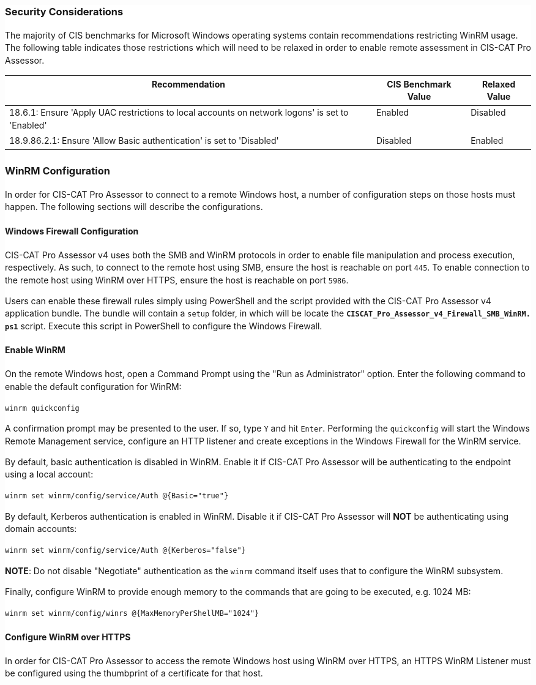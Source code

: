 ### Security Considerations ###
The majority of CIS benchmarks for Microsoft Windows operating systems contain recommendations restricting WinRM usage.  The following table indicates those restrictions which will need to be relaxed in order to enable remote assessment in CIS-CAT Pro Assessor.

| Recommendation | CIS Benchmark Value | Relaxed Value |
|----------------|---------------------|---------------|
| 18.6.1: Ensure 'Apply UAC restrictions to local accounts on network logons' is set to 'Enabled'| Enabled | Disabled|
| 18.9.86.2.1: Ensure 'Allow Basic authentication' is set to 'Disabled'| Disabled | Enabled |

### WinRM Configuration ###
In order for CIS-CAT Pro Assessor to connect to a remote Windows host, a number of configuration steps on those hosts must happen.  The following sections will describe the configurations.

#### Windows Firewall Configuration ####
CIS-CAT Pro Assessor v4 uses both the SMB and WinRM protocols in order to enable file manipulation and process execution, respectively.  As such, to connect to the remote host using SMB, ensure the host is reachable on port `445`.  To enable connection to the remote host using WinRM over HTTPS, ensure the host is reachable on port `5986`.

Users can enable these firewall rules simply using PowerShell and the script provided with the CIS-CAT Pro Assessor v4 application bundle.  The bundle will contain a `setup` folder, in which will be locate the **`CISCAT_Pro_Assessor_v4_Firewall_SMB_WinRM.ps1`** script.  Execute this script in PowerShell to configure the Windows Firewall.

#### Enable WinRM ####
On the remote Windows host, open a Command Prompt using the "Run as Administrator" option.  Enter the following command to enable the default configuration for WinRM:

	winrm quickconfig

A confirmation prompt may be presented to the user.  If so, type `Y` and hit `Enter`.  Performing the `quickconfig` will start the Windows Remote Management service, configure an HTTP listener and create exceptions in the Windows Firewall for the WinRM service.

By default, basic authentication is disabled in WinRM.  Enable it if CIS-CAT Pro Assessor will be authenticating to the endpoint using a local account:

	winrm set winrm/config/service/Auth @{Basic="true"}

By default, Kerberos authentication is enabled in WinRM.  Disable it if CIS-CAT Pro Assessor will **NOT** be authenticating using domain accounts:

	winrm set winrm/config/service/Auth @{Kerberos="false"}

**NOTE**: Do not disable "Negotiate" authentication as the `winrm` command itself uses that to configure the WinRM subsystem.

Finally, configure WinRM to provide enough memory to the commands that are going to be executed, e.g. 1024 MB:

	winrm set winrm/config/winrs @{MaxMemoryPerShellMB="1024"}

#### Configure WinRM over HTTPS ####
In order for CIS-CAT Pro Assessor to access the remote Windows host using WinRM over HTTPS, an HTTPS WinRM Listener must be configured using the thumbprint of a certificate for that host.
